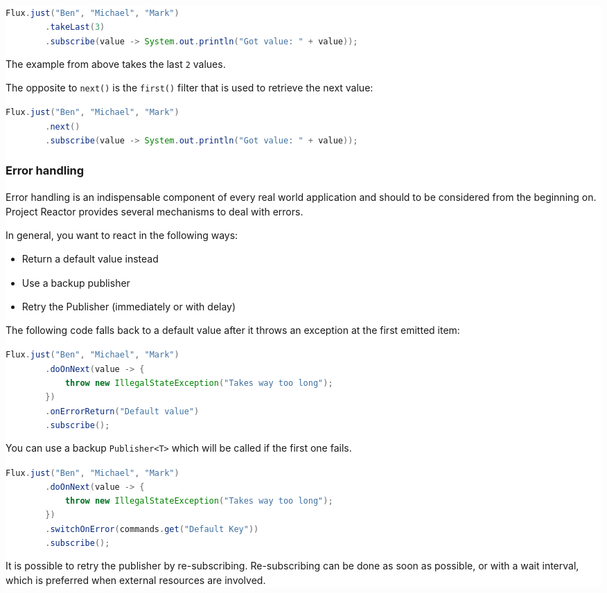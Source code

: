 ``` java
Flux.just("Ben", "Michael", "Mark")
        .takeLast(3)
        .subscribe(value -> System.out.println("Got value: " + value));
```

The example from above takes the last `2` values.

The opposite to `next()` is the `first()` filter that is used to
retrieve the next value:

``` java
Flux.just("Ben", "Michael", "Mark")
        .next()
        .subscribe(value -> System.out.println("Got value: " + value));
```

### Error handling

Error handling is an indispensable component of every real world
application and should to be considered from the beginning on. Project
Reactor provides several mechanisms to deal with errors.

In general, you want to react in the following ways:

- Return a default value instead

- Use a backup publisher

- Retry the Publisher (immediately or with delay)

The following code falls back to a default value after it throws an
exception at the first emitted item:

``` java
Flux.just("Ben", "Michael", "Mark")
        .doOnNext(value -> {
            throw new IllegalStateException("Takes way too long");
        })
        .onErrorReturn("Default value")
        .subscribe();
```

You can use a backup `Publisher<T>` which will be called if the first
one fails.

``` java
Flux.just("Ben", "Michael", "Mark")
        .doOnNext(value -> {
            throw new IllegalStateException("Takes way too long");
        })
        .switchOnError(commands.get("Default Key"))
        .subscribe();
```

It is possible to retry the publisher by re-subscribing. Re-subscribing
can be done as soon as possible, or with a wait interval, which is
preferred when external resources are involved.
